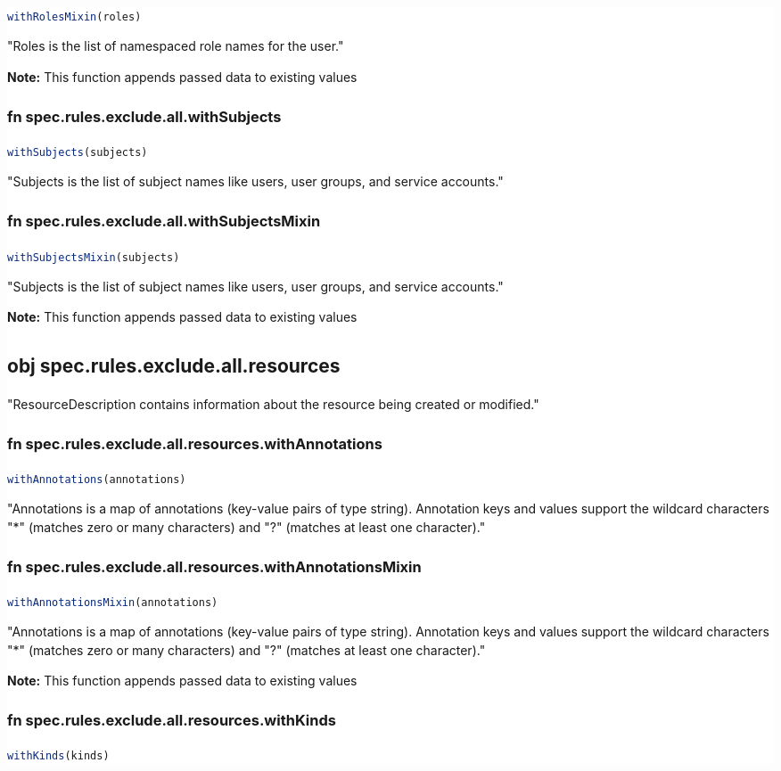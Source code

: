 ```ts
withRolesMixin(roles)
```

"Roles is the list of namespaced role names for the user."

**Note:** This function appends passed data to existing values

### fn spec.rules.exclude.all.withSubjects

```ts
withSubjects(subjects)
```

"Subjects is the list of subject names like users, user groups, and service accounts."

### fn spec.rules.exclude.all.withSubjectsMixin

```ts
withSubjectsMixin(subjects)
```

"Subjects is the list of subject names like users, user groups, and service accounts."

**Note:** This function appends passed data to existing values

## obj spec.rules.exclude.all.resources

"ResourceDescription contains information about the resource being created or modified."

### fn spec.rules.exclude.all.resources.withAnnotations

```ts
withAnnotations(annotations)
```

"Annotations is a  map of annotations (key-value pairs of type string). Annotation keys and values support the wildcard characters \"*\" (matches zero or many characters) and \"?\" (matches at least one character)."

### fn spec.rules.exclude.all.resources.withAnnotationsMixin

```ts
withAnnotationsMixin(annotations)
```

"Annotations is a  map of annotations (key-value pairs of type string). Annotation keys and values support the wildcard characters \"*\" (matches zero or many characters) and \"?\" (matches at least one character)."

**Note:** This function appends passed data to existing values

### fn spec.rules.exclude.all.resources.withKinds

```ts
withKinds(kinds)
```
